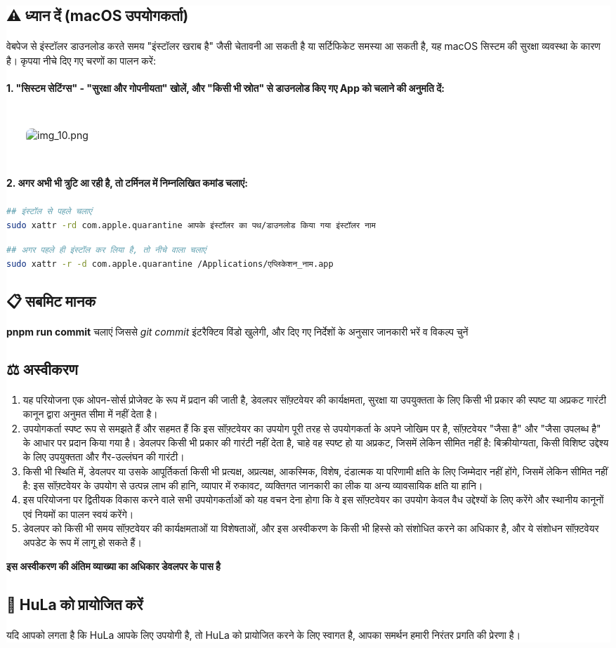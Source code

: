 ## ⚠️ ध्यान दें (macOS उपयोगकर्ता)

वेबपेज से इंस्टॉलर डाउनलोड करते समय "इंस्टॉलर खराब है" जैसी चेतावनी आ सकती है या सर्टिफिकेट समस्या आ सकती है, यह macOS सिस्टम की सुरक्षा व्यवस्था के कारण है। कृपया नीचे दिए गए चरणों का पालन करें:

#### 1. "सिस्टम सेटिंग्स" - "सुरक्षा और गोपनीयता" खोलें, और "किसी भी स्रोत" से डाउनलोड किए गए App को चलाने की अनुमति दें:

<div style="padding: 28px; display: inline-block;">
  <img src="https://raw.githubusercontent.com/HuLaSpark/HuLa/master/preview/img_10.png" alt="img_10.png" style="border-radius: 8px; display: block;"  />
</div>

#### 2. अगर अभी भी त्रुटि आ रही है, तो टर्मिनल में निम्नलिखित कमांड चलाएं:

```bash
## इंस्टॉल से पहले चलाएं
sudo xattr -rd com.apple.quarantine आपके इंस्टॉलर का पथ/डाउनलोड किया गया इंस्टॉलर नाम
```
```bash
## अगर पहले ही इंस्टॉल कर लिया है, तो नीचे वाला चलाएं
sudo xattr -r -d com.apple.quarantine /Applications/एप्लिकेशन_नाम.app
```

## 📋 सबमिट मानक

**pnpm run commit** चलाएं जिससे _git commit_ इंटरैक्टिव विंडो खुलेगी, और दिए गए निर्देशों के अनुसार जानकारी भरें व विकल्प चुनें
## ⚖️ अस्वीकरण

1. यह परियोजना एक ओपन-सोर्स प्रोजेक्ट के रूप में प्रदान की जाती है, डेवलपर सॉफ़्टवेयर की कार्यक्षमता, सुरक्षा या उपयुक्तता के लिए किसी भी प्रकार की स्पष्ट या अप्रकट गारंटी कानून द्वारा अनुमत सीमा में नहीं देता है।
2. उपयोगकर्ता स्पष्ट रूप से समझते हैं और सहमत हैं कि इस सॉफ़्टवेयर का उपयोग पूरी तरह से उपयोगकर्ता के अपने जोखिम पर है, सॉफ़्टवेयर "जैसा है" और "जैसा उपलब्ध है" के आधार पर प्रदान किया गया है। डेवलपर किसी भी प्रकार की गारंटी नहीं देता है, चाहे वह स्पष्ट हो या अप्रकट, जिसमें लेकिन सीमित नहीं है: बिक्रीयोग्यता, किसी विशिष्ट उद्देश्य के लिए उपयुक्तता और गैर-उल्लंघन की गारंटी।
3. किसी भी स्थिति में, डेवलपर या उसके आपूर्तिकर्ता किसी भी प्रत्यक्ष, अप्रत्यक्ष, आकस्मिक, विशेष, दंडात्मक या परिणामी क्षति के लिए जिम्मेदार नहीं होंगे, जिसमें लेकिन सीमित नहीं है: इस सॉफ़्टवेयर के उपयोग से उत्पन्न लाभ की हानि, व्यापार में रुकावट, व्यक्तिगत जानकारी का लीक या अन्य व्यावसायिक क्षति या हानि।
4. इस परियोजना पर द्वितीयक विकास करने वाले सभी उपयोगकर्ताओं को यह वचन देना होगा कि वे इस सॉफ़्टवेयर का उपयोग केवल वैध उद्देश्यों के लिए करेंगे और स्थानीय कानूनों एवं नियमों का पालन स्वयं करेंगे।
5. डेवलपर को किसी भी समय सॉफ़्टवेयर की कार्यक्षमताओं या विशेषताओं, और इस अस्वीकरण के किसी भी हिस्से को संशोधित करने का अधिकार है, और ये संशोधन सॉफ़्टवेयर अपडेट के रूप में लागू हो सकते हैं।

**इस अस्वीकरण की अंतिम व्याख्या का अधिकार डेवलपर के पास है**

## 🎁 HuLa को प्रायोजित करें
यदि आपको लगता है कि HuLa आपके लिए उपयोगी है, तो HuLa को प्रायोजित करने के लिए स्वागत है, आपका समर्थन हमारी निरंतर प्रगति की प्रेरणा है।
